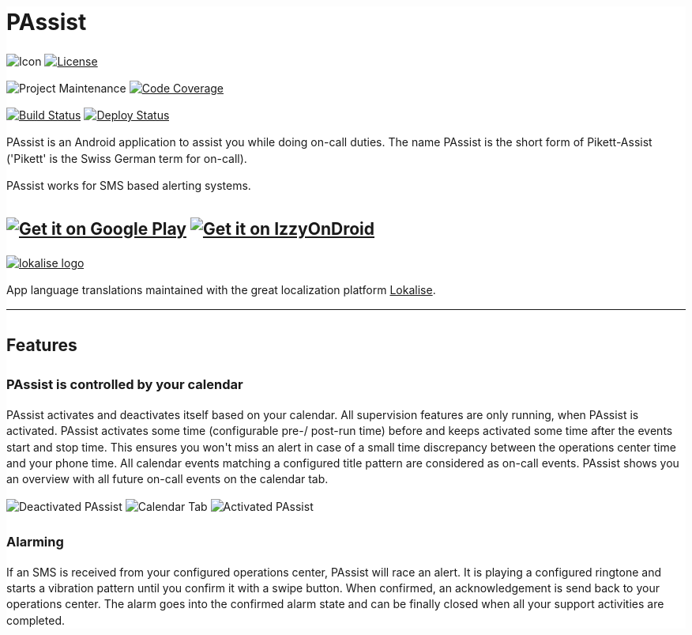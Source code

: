 # PAssist

![Icon](app/src/main/res/mipmap-hdpi/ic_launcher.png)
[![License][license-shield]][license]

![Project Maintenance][maintenance-shield]
[![Code Coverage][codecov-shield]][codecov]

[![Build Status][build-status-shield]][build-status]
[![Deploy Status][deploy-status-shield]][deploy-status]

PAssist is an Android application to assist you while doing on-call duties. The name PAssist is the
short form of Pikett-Assist ('Pikett' is the Swiss German term for on-call).

PAssist works for SMS based alerting systems.

<a href='https://play.google.com/store/apps/details?id=com.github.frimtec.android.pikettassist'><img alt='Get it on Google Play' width='180' src='https://play.google.com/intl/en_us/badges/static/images/badges/en_badge_web_generic.png'/></a>
<a href='https://apt.izzysoft.de/fdroid/index/apk/com.github.frimtec.android.pikettassist'><img alt='Get it on IzzyOnDroid' width='180' src='https://gitlab.com/IzzyOnDroid/repo/-/raw/master/assets/IzzyOnDroid.png'/></a>
---

<a href='https://lokalise.com'><img alt='lokalise logo' width='180' src='images/lokalise_logo.png'/></a>

App language translations maintained with the great localization platform [Lokalise][lokalise].

---

## Features

### PAssist is controlled by your calendar

PAssist activates and deactivates itself based on your calendar. All supervision features are only
running, when PAssist is activated. PAssist activates some time (configurable pre-/ post-run time)
before and keeps activated some time after the events start and stop time. This ensures you won't
miss an alert in case of a small time discrepancy between the operations center time and your phone
time.
All calendar events matching a configured title pattern are considered as on-call events.
PAssist shows you an overview with all future on-call events on the calendar tab.

![Deactivated PAssist](images/PAssist_overview_deactivated.png)
![Calendar Tab](images/PAssist_calendar.png)
![Activated PAssist](images/PAssist_overview_activated.png)

### Alarming

If an SMS is received from your configured operations center, PAssist will race an alert.
It is playing a configured ringtone and starts a vibration pattern until you confirm it with a swipe button.
When confirmed, an acknowledgement is send back to your operations center.
The alarm goes into the confirmed alarm state and can be finally closed when all your support activities are completed.


[maintenance-shield]: https://img.shields.io/maintenance/yes/2025.svg
[license-shield]: https://img.shields.io/github/license/frimtec/pikett-assist.svg
[license]: https://opensource.org/licenses/Apache-2.0
[codecov-shield]: https://codecov.io/gh/frimtec/pikett-assist/branch/master/graph/badge.svg?token=WT64UK4Y3I
[codecov]: https://codecov.io/gh/frimtec/pikett-assist
[build-status-shield]: https://github.com/frimtec/pikett-assist/workflows/Build/badge.svg
[build-status]: https://github.com/frimtec/pikett-assist/actions?query=workflow%3ABuild
[deploy-status-shield]: https://github.com/frimtec/pikett-assist/workflows/Deploy%20release/badge.svg
[deploy-status]: https://github.com/frimtec/pikett-assist/actions?query=workflow%3A%22Deploy+release%22
[secure-sms-proxy-readme]: https://github.com/frimtec/secure-sms-proxy/blob/master/README.md
[google-play]: https://play.google.com/store/apps/details?id=com.github.frimtec.android.pikettassist
[issues]: https://github.com/frimtec/pikett-assist/issues
[devices-compatibility]: https://github.com/frimtec/pikett-assist/wiki/Device-compatibility
[izzy-on-droid]: https://apt.izzysoft.de/fdroid/index/apk/com.github.frimtec.android.pikettassist
[github-bakito]: https://github.com/bakito
[github-izzysoft]: https://github.com/IzzySoft
[regular-expression]: https://en.wikipedia.org/wiki/Regular_expression
[android-studio]: https://developer.android.com/studio
[slide-to-act]: https://github.com/cortinico/slidetoact
[preferencex-android]: https://github.com/takisoft/preferencex-android
[secure-sms-proxy-api]: https://github.com/frimtec/secure-sms-proxy
[lokalise]: https://lokalise.com/
[semver4j]: https://github.com/vdurmont/semver4j
[retrofit]: https://github.com/square/retrofit